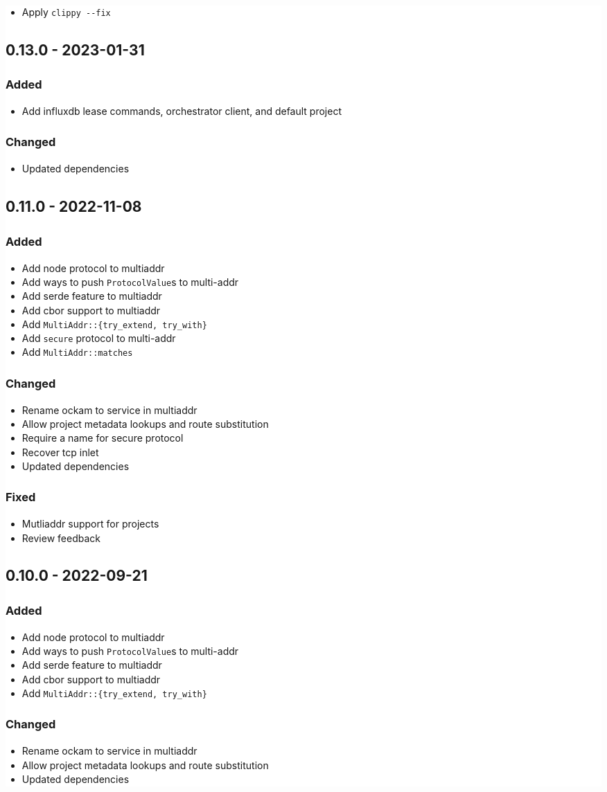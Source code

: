 - Apply `clippy --fix`

## 0.13.0 - 2023-01-31

### Added

- Add influxdb lease commands, orchestrator client, and default project

### Changed

- Updated dependencies

## 0.11.0 - 2022-11-08

### Added

- Add node protocol to multiaddr
- Add ways to push `ProtocolValue`s to multi-addr
- Add serde feature to multiaddr
- Add cbor support to multiaddr
- Add `MultiAddr::{try_extend, try_with}`
- Add `secure` protocol to multi-addr
- Add `MultiAddr::matches`

### Changed

- Rename ockam to service in multiaddr
- Allow project metadata lookups and route substitution
- Require a name for secure protocol
- Recover tcp inlet
- Updated dependencies

### Fixed

- Mutliaddr support for projects
- Review feedback

## 0.10.0 - 2022-09-21

### Added

- Add node protocol to multiaddr
- Add ways to push `ProtocolValue`s to multi-addr
- Add serde feature to multiaddr
- Add cbor support to multiaddr
- Add `MultiAddr::{try_extend, try_with}`

### Changed

- Rename ockam to service in multiaddr
- Allow project metadata lookups and route substitution
- Updated dependencies
